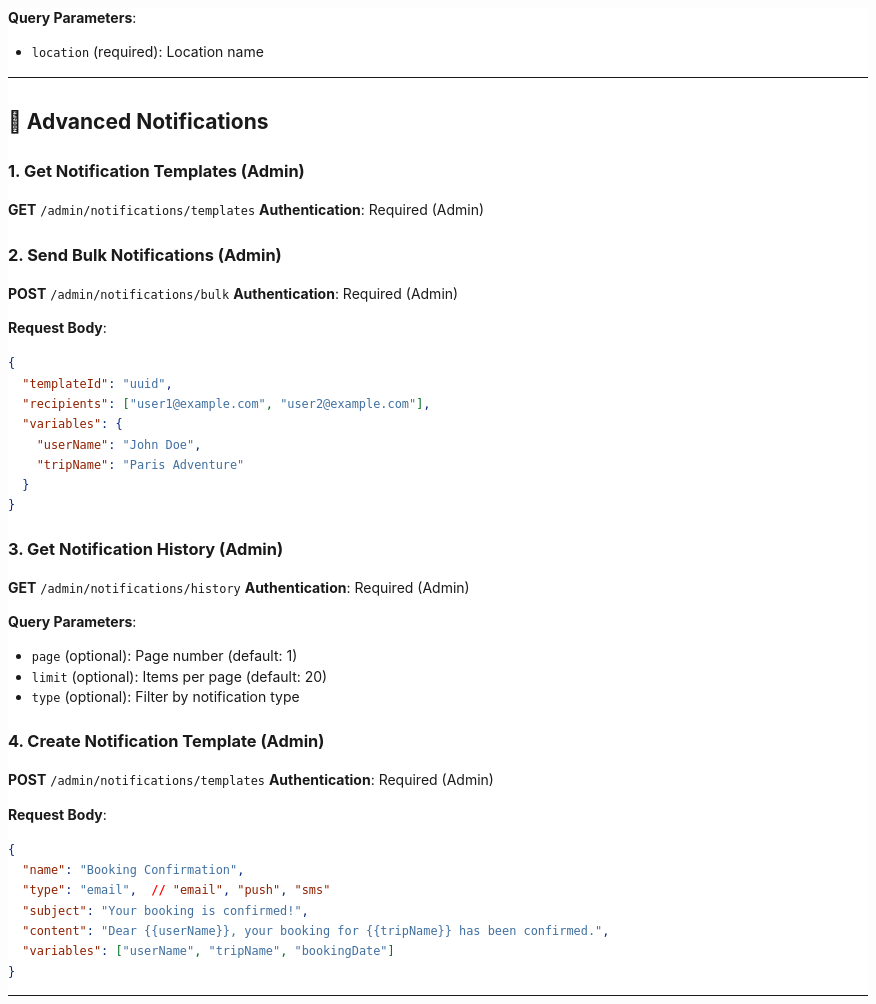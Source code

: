 **Query Parameters**:
- `location` (required): Location name

---

## 🔔 **Advanced Notifications**

### 1. Get Notification Templates (Admin)
**GET** `/admin/notifications/templates`
**Authentication**: Required (Admin)

### 2. Send Bulk Notifications (Admin)
**POST** `/admin/notifications/bulk`
**Authentication**: Required (Admin)

**Request Body**:
```json
{
  "templateId": "uuid",
  "recipients": ["user1@example.com", "user2@example.com"],
  "variables": {
    "userName": "John Doe",
    "tripName": "Paris Adventure"
  }
}
```

### 3. Get Notification History (Admin)
**GET** `/admin/notifications/history`
**Authentication**: Required (Admin)

**Query Parameters**:
- `page` (optional): Page number (default: 1)
- `limit` (optional): Items per page (default: 20)
- `type` (optional): Filter by notification type

### 4. Create Notification Template (Admin)
**POST** `/admin/notifications/templates`
**Authentication**: Required (Admin)

**Request Body**:
```json
{
  "name": "Booking Confirmation",
  "type": "email",  // "email", "push", "sms"
  "subject": "Your booking is confirmed!",
  "content": "Dear {{userName}}, your booking for {{tripName}} has been confirmed.",
  "variables": ["userName", "tripName", "bookingDate"]
}
```

---
